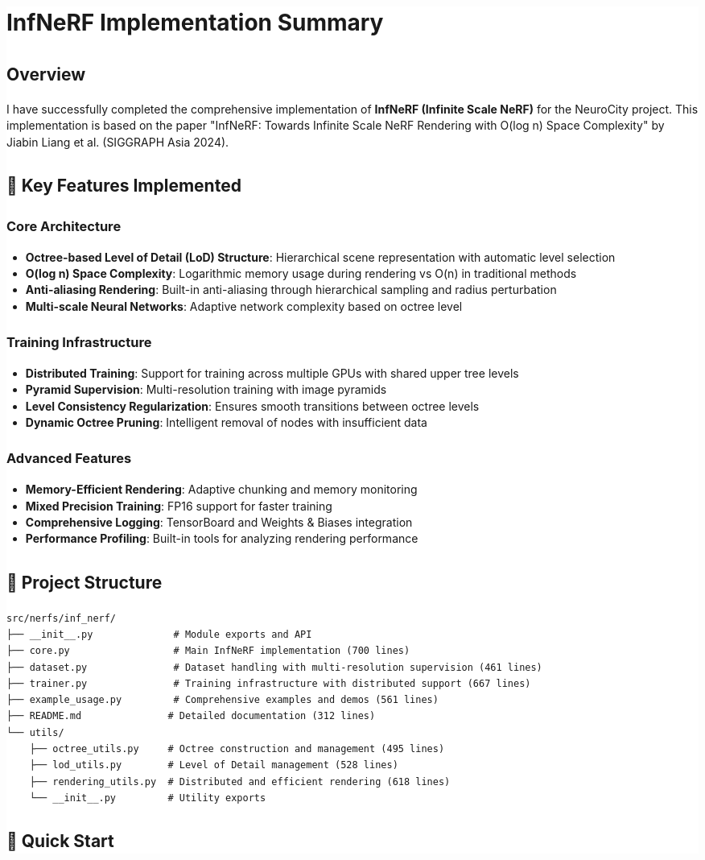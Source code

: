 # InfNeRF Implementation Summary

## Overview

I have successfully completed the comprehensive implementation of **InfNeRF (Infinite Scale NeRF)** for the NeuroCity project. This implementation is based on the paper "InfNeRF: Towards Infinite Scale NeRF Rendering with O(log n) Space Complexity" by Jiabin Liang et al. (SIGGRAPH Asia 2024).

## 🎯 Key Features Implemented

### Core Architecture
- **Octree-based Level of Detail (LoD) Structure**: Hierarchical scene representation with automatic level selection
- **O(log n) Space Complexity**: Logarithmic memory usage during rendering vs O(n) in traditional methods
- **Anti-aliasing Rendering**: Built-in anti-aliasing through hierarchical sampling and radius perturbation
- **Multi-scale Neural Networks**: Adaptive network complexity based on octree level

### Training Infrastructure
- **Distributed Training**: Support for training across multiple GPUs with shared upper tree levels
- **Pyramid Supervision**: Multi-resolution training with image pyramids
- **Level Consistency Regularization**: Ensures smooth transitions between octree levels
- **Dynamic Octree Pruning**: Intelligent removal of nodes with insufficient data

### Advanced Features
- **Memory-Efficient Rendering**: Adaptive chunking and memory monitoring
- **Mixed Precision Training**: FP16 support for faster training
- **Comprehensive Logging**: TensorBoard and Weights & Biases integration
- **Performance Profiling**: Built-in tools for analyzing rendering performance

## 📁 Project Structure

```
src/nerfs/inf_nerf/
├── __init__.py              # Module exports and API
├── core.py                  # Main InfNeRF implementation (700 lines)
├── dataset.py               # Dataset handling with multi-resolution supervision (461 lines)
├── trainer.py               # Training infrastructure with distributed support (667 lines)
├── example_usage.py         # Comprehensive examples and demos (561 lines)
├── README.md               # Detailed documentation (312 lines)
└── utils/
    ├── octree_utils.py     # Octree construction and management (495 lines)
    ├── lod_utils.py        # Level of Detail management (528 lines)
    ├── rendering_utils.py  # Distributed and efficient rendering (618 lines)
    └── __init__.py         # Utility exports
```

## 🚀 Quick Start
